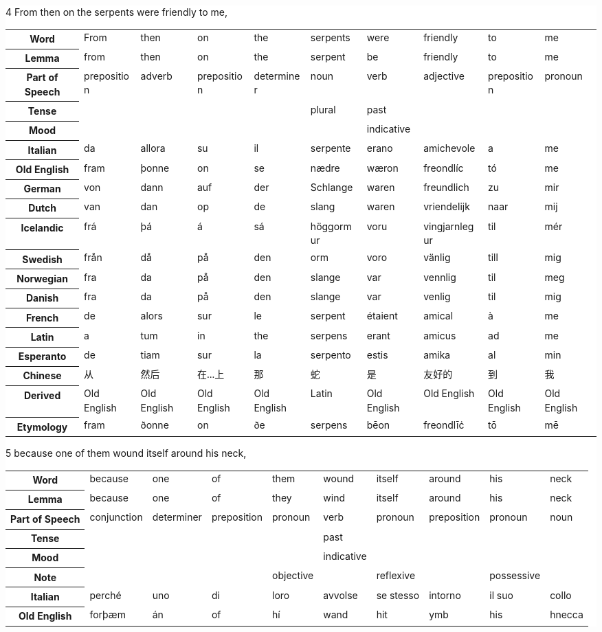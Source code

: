 </table>

4 From then on the serpents were friendly to me,

<table>
<tr><th>Word</th><td>From</td><td>then</td><td>on</td><td>the</td><td>serpents</td><td>were</td><td>friendly</td><td>to</td><td>me</td></tr>
<tr><th>Lemma</th><td>from</td><td>then</td><td>on</td><td>the</td><td>serpent</td><td>be</td><td>friendly</td><td>to</td><td>me</td></tr>
<tr><th>Part of Speech</th><td>preposition</td><td>adverb</td><td>preposition</td><td>determiner</td><td>noun</td><td>verb</td><td>adjective</td><td>preposition</td><td>pronoun</td></tr>
<tr><th>Tense</th><td></td><td></td><td></td><td></td><td>plural</td><td>past</td><td></td><td></td><td></td></tr>
<tr><th>Mood</th><td></td><td></td><td></td><td></td><td></td><td>indicative</td><td></td><td></td><td></td></tr>
<tr><th>Italian</th><td>da</td><td>allora</td><td>su</td><td>il</td><td>serpente</td><td>erano</td><td>amichevole</td><td>a</td><td>me</td></tr>
<tr><th>Old English</th><td>fram</td><td>þonne</td><td>on</td><td>se</td><td>nædre</td><td>wæron</td><td>freondlíc</td><td>tó</td><td>me</td></tr>
<tr><th>German</th><td>von</td><td>dann</td><td>auf</td><td>der</td><td>Schlange</td><td>waren</td><td>freundlich</td><td>zu</td><td>mir</td></tr>
<tr><th>Dutch</th><td>van</td><td>dan</td><td>op</td><td>de</td><td>slang</td><td>waren</td><td>vriendelijk</td><td>naar</td><td>mij</td></tr>
<tr><th>Icelandic</th><td>frá</td><td>þá</td><td>á</td><td>sá</td><td>höggormur</td><td>voru</td><td>vingjarnlegur</td><td>til</td><td>mér</td></tr>
<tr><th>Swedish</th><td>från</td><td>då</td><td>på</td><td>den</td><td>orm</td><td>voro</td><td>vänlig</td><td>till</td><td>mig</td></tr>
<tr><th>Norwegian</th><td>fra</td><td>da</td><td>på</td><td>den</td><td>slange</td><td>var</td><td>vennlig</td><td>til</td><td>meg</td></tr>
<tr><th>Danish</th><td>fra</td><td>da</td><td>på</td><td>den</td><td>slange</td><td>var</td><td>venlig</td><td>til</td><td>mig</td></tr>
<tr><th>French</th><td>de</td><td>alors</td><td>sur</td><td>le</td><td>serpent</td><td>étaient</td><td>amical</td><td>à</td><td>me</td></tr>
<tr><th>Latin</th><td>a</td><td>tum</td><td>in</td><td>the</td><td>serpens</td><td>erant</td><td>amicus</td><td>ad</td><td>me</td></tr>
<tr><th>Esperanto</th><td>de</td><td>tiam</td><td>sur</td><td>la</td><td>serpento</td><td>estis</td><td>amika</td><td>al</td><td>min</td></tr>
<tr><th>Chinese</th><td>从</td><td>然后</td><td>在...上</td><td>那</td><td>蛇</td><td>是</td><td>友好的</td><td>到</td><td>我</td></tr>
<tr><th>Derived</th><td>Old English</td><td>Old English</td><td>Old English</td><td>Old English</td><td>Latin</td><td>Old English</td><td>Old English</td><td>Old English</td><td>Old English</td></tr>
<tr><th>Etymology</th><td>fram</td><td>ðonne</td><td>on</td><td>ðe</td><td>serpens</td><td>bēon</td><td>freondlīċ</td><td>tō</td><td>mē</td></tr>
</table>

5 because one of them wound itself around his neck,

<table>
<tr><th>Word</th><td>because</td><td>one</td><td>of</td><td>them</td><td>wound</td><td>itself</td><td>around</td><td>his</td><td>neck</td></tr>
<tr><th>Lemma</th><td>because</td><td>one</td><td>of</td><td>they</td><td>wind</td><td>itself</td><td>around</td><td>his</td><td>neck</td></tr>
<tr><th>Part of Speech</th><td>conjunction</td><td>determiner</td><td>preposition</td><td>pronoun</td><td>verb</td><td>pronoun</td><td>preposition</td><td>pronoun</td><td>noun</td></tr>
<tr><th>Tense</th><td></td><td></td><td></td><td></td><td>past</td><td></td><td></td><td></td><td></td></tr>
<tr><th>Mood</th><td></td><td></td><td></td><td></td><td>indicative</td><td></td><td></td><td></td><td></td></tr>
<tr><th>Note</th><td></td><td></td><td></td><td>objective</td><td></td><td>reflexive</td><td></td><td>possessive</td><td></td></tr>
<tr><th>Italian</th><td>perché</td><td>uno</td><td>di</td><td>loro</td><td>avvolse</td><td>se stesso</td><td>intorno</td><td>il suo</td><td>collo</td></tr>
<tr><th>Old English</th><td>forþæm</td><td>án</td><td>of</td><td>hí</td><td>wand</td><td>hit</td><td>ymb</td><td>his</td><td>hnecca</td></tr>